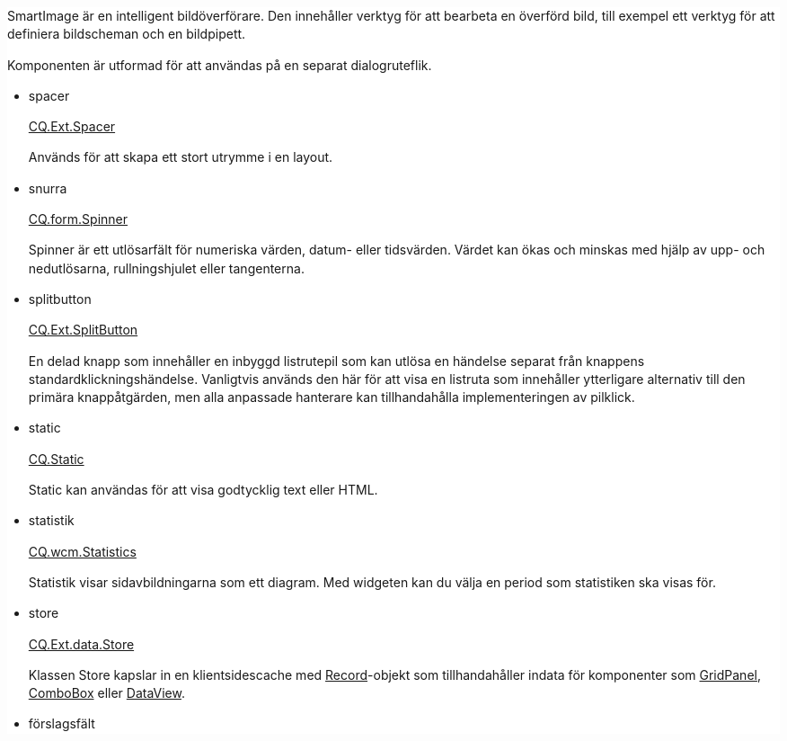   SmartImage är en intelligent bildöverförare. Den innehåller verktyg för att bearbeta en överförd bild, till exempel ett verktyg för att definiera bildscheman och en bildpipett.

  Komponenten är utformad för att användas på en separat dialogruteflik.

* spacer

  [CQ.Ext.Spacer](https://helpx.adobe.com/experience-manager/6-5/sites/developing/using/reference-materials/widgets-api/index.html?class=CQ.Ext.Spacer)

  Används för att skapa ett stort utrymme i en layout.

* snurra

  [CQ.form.Spinner](https://helpx.adobe.com/experience-manager/6-5/sites/developing/using/reference-materials/widgets-api/index.html?class=CQ.form.Spinner)

  Spinner är ett utlösarfält för numeriska värden, datum- eller tidsvärden. Värdet kan ökas och minskas med hjälp av upp- och nedutlösarna, rullningshjulet eller tangenterna.

* splitbutton

  [CQ.Ext.SplitButton](https://helpx.adobe.com/experience-manager/6-5/sites/developing/using/reference-materials/widgets-api/index.html?class=CQ.Ext.SplitButton)

  En delad knapp som innehåller en inbyggd listrutepil som kan utlösa en händelse separat från knappens standardklickningshändelse. Vanligtvis används den här för att visa en listruta som innehåller ytterligare alternativ till den primära knappåtgärden, men alla anpassade hanterare kan tillhandahålla implementeringen av pilklick.

* static

  [CQ.Static](https://helpx.adobe.com/experience-manager/6-5/sites/developing/using/reference-materials/widgets-api/index.html?class=CQ.Static)

  Static kan användas för att visa godtycklig text eller HTML.

* statistik

  [CQ.wcm.Statistics](https://helpx.adobe.com/experience-manager/6-5/sites/developing/using/reference-materials/widgets-api/index.html?class=CQ.wcm.Statistics)

  Statistik visar sidavbildningarna som ett diagram. Med widgeten kan du välja en period som statistiken ska visas för.

* store

  [CQ.Ext.data.Store](https://helpx.adobe.com/experience-manager/6-5/sites/developing/using/reference-materials/widgets-api/index.html?class=CQ.Ext.data.Store)

  Klassen Store kapslar in en klientsidescache med [Record](https://helpx.adobe.com/experience-manager/6-5/sites/developing/using/reference-materials/widgets-api/index.html?class=CQ.Ext.data.Record)-objekt som tillhandahåller indata för komponenter som [GridPanel](https://helpx.adobe.com/experience-manager/6-5/sites/developing/using/reference-materials/widgets-api/index.html?class=CQ.Ext.grid.GridPanel), [ComboBox](https://helpx.adobe.com/experience-manager/6-5/sites/developing/using/reference-materials/widgets-api/index.html?class=CQ.Ext.form.ComboBox) eller [DataView](https://helpx.adobe.com/experience-manager/6-5/sites/developing/using/reference-materials/widgets-api/index.html?class=CQ.Ext.DataView).

* förslagsfält

